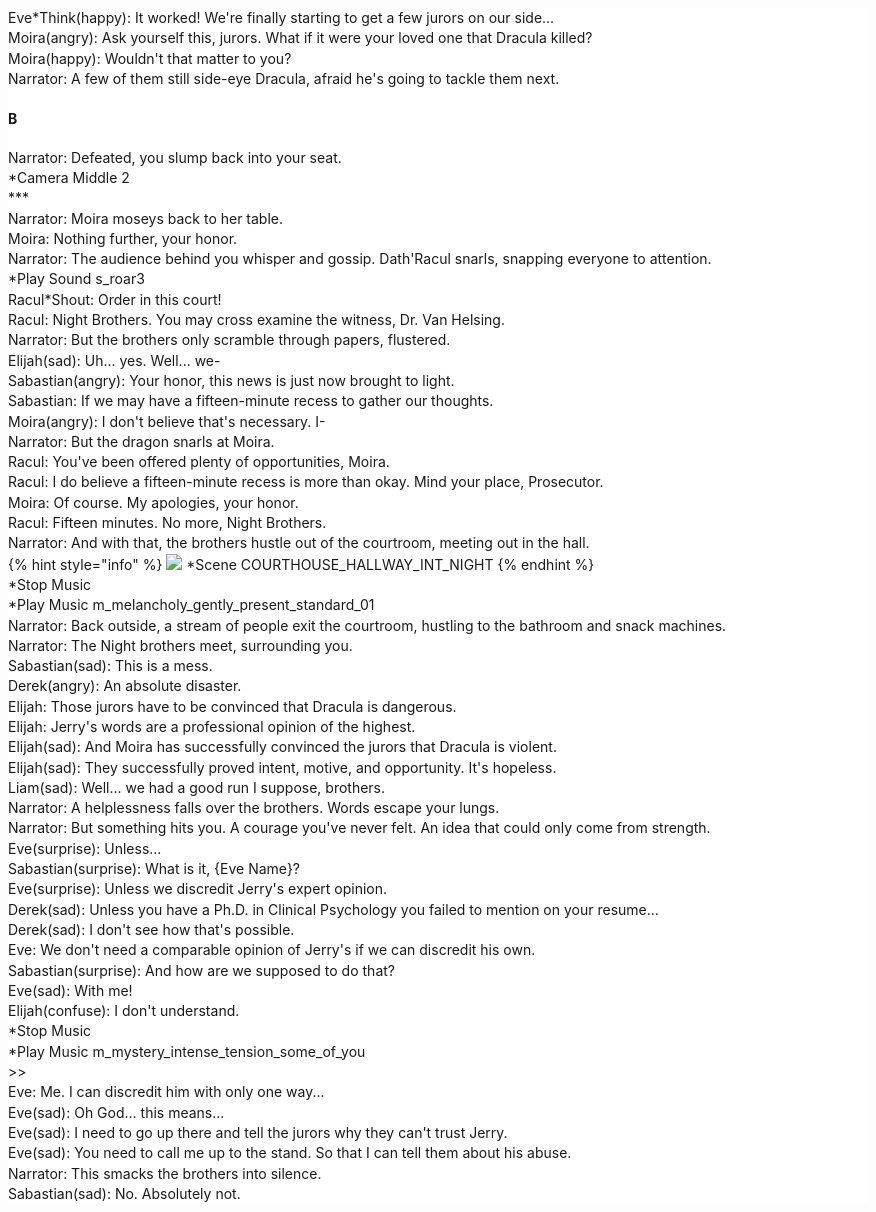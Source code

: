 Eve*Think(happy): It worked! We're finally starting to get a few jurors on our side...  
Moira(angry): Ask yourself this, jurors. What if it were your loved one that Dracula killed?  
Moira(happy): Wouldn't that matter to you?  
Narrator: A few of them still side-eye Dracula, afraid he's going to tackle them next.  
#### B  
Narrator: Defeated, you slump back into your seat.  
\*Camera Middle 2  
\***  
Narrator: Moira moseys back to her table.  
Moira: Nothing further, your honor.  
Narrator: The audience behind you whisper and gossip. Dath'Racul snarls, snapping everyone to attention.  
\*Play Sound s_roar3  
Racul*Shout: Order in this court!  
Racul: Night Brothers. You may cross examine the witness, Dr. Van Helsing.  
Narrator: But the brothers only scramble through papers, flustered.  
Elijah(sad): Uh... yes. Well... we-  
Sabastian(angry): Your honor, this news is just now brought to light.  
Sabastian: If we may have a fifteen-minute recess to gather our thoughts.  
Moira(angry): I don't believe that's necessary. I-  
Narrator: But the dragon snarls at Moira.  
Racul: You've been offered plenty of opportunities, Moira.  
Racul: I do believe a fifteen-minute recess is more than okay. Mind your place, Prosecutor.  
Moira: Of course. My apologies, your honor.  
Racul: Fifteen minutes. No more, Night Brothers.  
Narrator: And with that, the brothers hustle out of the courtroom, meeting out in the hall.  
{% hint style="info" %}
<img src='https://ustories.saiyunyx.com/update/CDN_C/CDN/BGPics/bg_city_courthouse_hallway_int_night.jpg-story' width='60'>
\*Scene COURTHOUSE_HALLWAY_INT_NIGHT
{% endhint %}  
\*Stop Music  
\*Play Music m_melancholy_gently_present_standard_01  
Narrator: Back outside, a stream of people exit the courtroom, hustling to the bathroom and snack machines.  
Narrator: The Night brothers meet, surrounding you.  
Sabastian(sad): This is a mess.  
Derek(angry): An absolute disaster.  
Elijah: Those jurors have to be convinced that Dracula is dangerous.  
Elijah: Jerry's words are a professional opinion of the highest.  
Elijah(sad): And Moira has successfully convinced the jurors that Dracula is violent.  
Elijah(sad): They successfully proved intent, motive, and opportunity. It's hopeless.  
Liam(sad): Well... we had a good run I suppose, brothers.  
Narrator: A helplessness falls over the brothers. Words escape your lungs.  
Narrator: But something hits you. A courage you've never felt. An idea that could only come from strength.  
Eve(surprise): Unless...  
Sabastian(surprise): What is it, {Eve Name}?  
Eve(surprise): Unless we discredit Jerry's expert opinion.  
Derek(sad): Unless you have a Ph.D. in Clinical Psychology you failed to mention on your resume...  
Derek(sad): I don't see how that's possible.  
Eve: We don't need a comparable opinion of Jerry's if we can discredit his own.  
Sabastian(surprise): And how are we supposed to do that?  
Eve(sad): With me!  
Elijah(confuse): I don't understand.  
\*Stop Music  
\*Play Music m_mystery_intense_tension_some_of_you  
\>>  
Eve: Me. I can discredit him with only one way...  
Eve(sad): Oh God... this means...  
Eve(sad): I need to go up there and tell the jurors why they can't trust Jerry.  
Eve(sad): You need to call me up to the stand. So that I can tell them about his abuse.  
Narrator: This smacks the brothers into silence.  
Sabastian(sad): No. Absolutely not.  